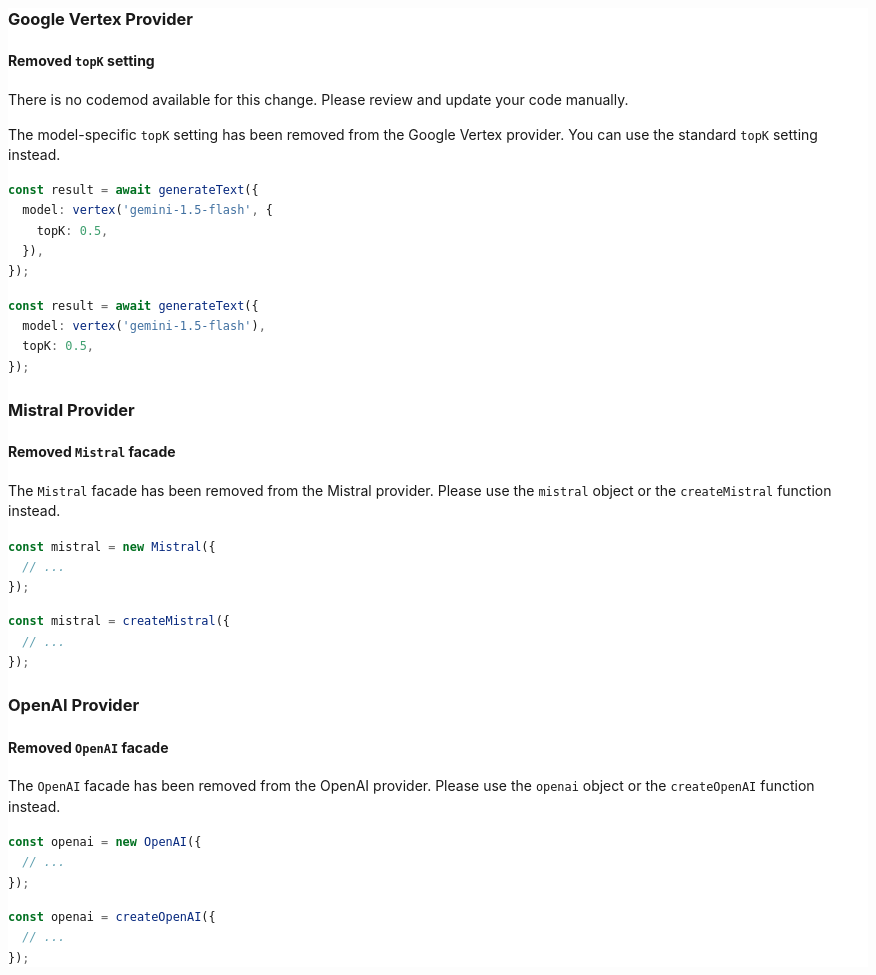 ### Google Vertex Provider

#### Removed `topK` setting

There is no codemod available for this change. Please review and update your
code manually.

The model-specific `topK` setting has been removed from the Google Vertex provider.
You can use the standard `topK` setting instead.

```ts
const result = await generateText({
  model: vertex('gemini-1.5-flash', {
    topK: 0.5,
  }),
});
```
```ts
const result = await generateText({
  model: vertex('gemini-1.5-flash'),
  topK: 0.5,
});
```

### Mistral Provider

#### Removed `Mistral` facade

The `Mistral` facade has been removed from the Mistral provider.
Please use the `mistral` object or the `createMistral` function instead.

```ts
const mistral = new Mistral({
  // ...
});
```
```ts
const mistral = createMistral({
  // ...
});
```

### OpenAI Provider

#### Removed `OpenAI` facade

The `OpenAI` facade has been removed from the OpenAI provider.
Please use the `openai` object or the `createOpenAI` function instead.

```ts
const openai = new OpenAI({
  // ...
});
```
```ts
const openai = createOpenAI({
  // ...
});
```

